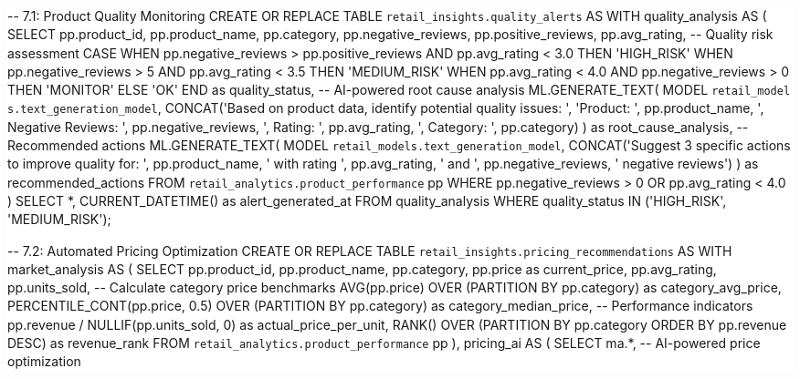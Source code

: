 -- 7.1: Product Quality Monitoring
CREATE OR REPLACE TABLE `retail_insights.quality_alerts` AS
WITH quality_analysis AS (
  SELECT 
    pp.product_id,
    pp.product_name,
    pp.category,
    pp.negative_reviews,
    pp.positive_reviews,
    pp.avg_rating,
    -- Quality risk assessment
    CASE 
      WHEN pp.negative_reviews > pp.positive_reviews AND pp.avg_rating < 3.0 THEN 'HIGH_RISK'
      WHEN pp.negative_reviews > 5 AND pp.avg_rating < 3.5 THEN 'MEDIUM_RISK'
      WHEN pp.avg_rating < 4.0 AND pp.negative_reviews > 0 THEN 'MONITOR'
      ELSE 'OK'
    END as quality_status,
    -- AI-powered root cause analysis
    ML.GENERATE_TEXT(
      MODEL `retail_models.text_generation_model`,
      CONCAT('Based on product data, identify potential quality issues: ',
             'Product: ', pp.product_name,
             ', Negative Reviews: ', pp.negative_reviews,
             ', Rating: ', pp.avg_rating,
             ', Category: ', pp.category)
    ) as root_cause_analysis,
    -- Recommended actions
    ML.GENERATE_TEXT(
      MODEL `retail_models.text_generation_model`,
      CONCAT('Suggest 3 specific actions to improve quality for: ',
             pp.product_name, ' with rating ', pp.avg_rating, 
             ' and ', pp.negative_reviews, ' negative reviews')
    ) as recommended_actions
  FROM `retail_analytics.product_performance` pp
  WHERE pp.negative_reviews > 0 OR pp.avg_rating < 4.0
)
SELECT 
  *,
  CURRENT_DATETIME() as alert_generated_at
FROM quality_analysis
WHERE quality_status IN ('HIGH_RISK', 'MEDIUM_RISK');

-- 7.2: Automated Pricing Optimization
CREATE OR REPLACE TABLE `retail_insights.pricing_recommendations` AS
WITH market_analysis AS (
  SELECT 
    pp.product_id,
    pp.product_name,
    pp.category,
    pp.price as current_price,
    pp.avg_rating,
    pp.units_sold,
    -- Calculate category price benchmarks
    AVG(pp.price) OVER (PARTITION BY pp.category) as category_avg_price,
    PERCENTILE_CONT(pp.price, 0.5) OVER (PARTITION BY pp.category) as category_median_price,
    -- Performance indicators
    pp.revenue / NULLIF(pp.units_sold, 0) as actual_price_per_unit,
    RANK() OVER (PARTITION BY pp.category ORDER BY pp.revenue DESC) as revenue_rank
  FROM `retail_analytics.product_performance` pp
),
pricing_ai AS (
  SELECT 
    ma.*,
    -- AI-powered price optimization
